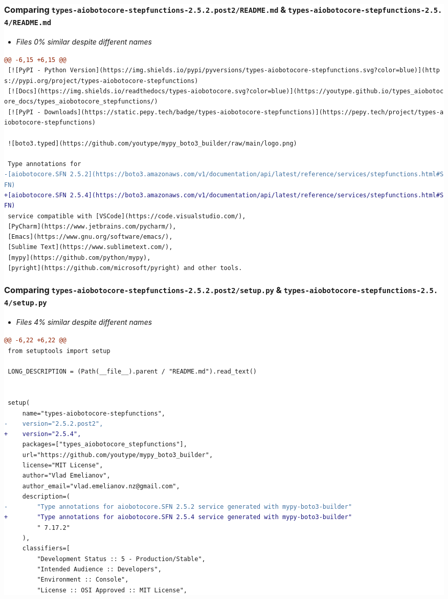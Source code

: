 ### Comparing `types-aiobotocore-stepfunctions-2.5.2.post2/README.md` & `types-aiobotocore-stepfunctions-2.5.4/README.md`

 * *Files 0% similar despite different names*

```diff
@@ -6,15 +6,15 @@
 [![PyPI - Python Version](https://img.shields.io/pypi/pyversions/types-aiobotocore-stepfunctions.svg?color=blue)](https://pypi.org/project/types-aiobotocore-stepfunctions)
 [![Docs](https://img.shields.io/readthedocs/types-aiobotocore.svg?color=blue)](https://youtype.github.io/types_aiobotocore_docs/types_aiobotocore_stepfunctions/)
 [![PyPI - Downloads](https://static.pepy.tech/badge/types-aiobotocore-stepfunctions)](https://pepy.tech/project/types-aiobotocore-stepfunctions)
 
 ![boto3.typed](https://github.com/youtype/mypy_boto3_builder/raw/main/logo.png)
 
 Type annotations for
-[aiobotocore.SFN 2.5.2](https://boto3.amazonaws.com/v1/documentation/api/latest/reference/services/stepfunctions.html#SFN)
+[aiobotocore.SFN 2.5.4](https://boto3.amazonaws.com/v1/documentation/api/latest/reference/services/stepfunctions.html#SFN)
 service compatible with [VSCode](https://code.visualstudio.com/),
 [PyCharm](https://www.jetbrains.com/pycharm/),
 [Emacs](https://www.gnu.org/software/emacs/),
 [Sublime Text](https://www.sublimetext.com/),
 [mypy](https://github.com/python/mypy),
 [pyright](https://github.com/microsoft/pyright) and other tools.
```

### Comparing `types-aiobotocore-stepfunctions-2.5.2.post2/setup.py` & `types-aiobotocore-stepfunctions-2.5.4/setup.py`

 * *Files 4% similar despite different names*

```diff
@@ -6,22 +6,22 @@
 from setuptools import setup
 
 LONG_DESCRIPTION = (Path(__file__).parent / "README.md").read_text()
 
 
 setup(
     name="types-aiobotocore-stepfunctions",
-    version="2.5.2.post2",
+    version="2.5.4",
     packages=["types_aiobotocore_stepfunctions"],
     url="https://github.com/youtype/mypy_boto3_builder",
     license="MIT License",
     author="Vlad Emelianov",
     author_email="vlad.emelianov.nz@gmail.com",
     description=(
-        "Type annotations for aiobotocore.SFN 2.5.2 service generated with mypy-boto3-builder"
+        "Type annotations for aiobotocore.SFN 2.5.4 service generated with mypy-boto3-builder"
         " 7.17.2"
     ),
     classifiers=[
         "Development Status :: 5 - Production/Stable",
         "Intended Audience :: Developers",
         "Environment :: Console",
         "License :: OSI Approved :: MIT License",
```
